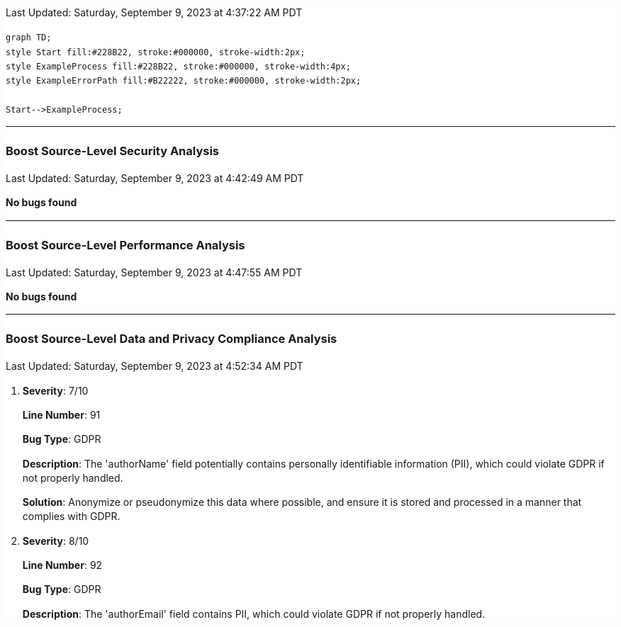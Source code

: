 Last Updated: Saturday, September 9, 2023 at 4:37:22 AM PDT

```mermaid
graph TD;
style Start fill:#228B22, stroke:#000000, stroke-width:2px;
style ExampleProcess fill:#228B22, stroke:#000000, stroke-width:4px;
style ExampleErrorPath fill:#B22222, stroke:#000000, stroke-width:2px;

Start-->ExampleProcess;
```




---

### Boost Source-Level Security Analysis

Last Updated: Saturday, September 9, 2023 at 4:42:49 AM PDT

**No bugs found**



---

### Boost Source-Level Performance Analysis

Last Updated: Saturday, September 9, 2023 at 4:47:55 AM PDT

**No bugs found**



---

### Boost Source-Level Data and Privacy Compliance Analysis

Last Updated: Saturday, September 9, 2023 at 4:52:34 AM PDT

1. **Severity**: 7/10

   **Line Number**: 91

   **Bug Type**: GDPR

   **Description**: The 'authorName' field potentially contains personally identifiable information (PII), which could violate GDPR if not properly handled.

   **Solution**: Anonymize or pseudonymize this data where possible, and ensure it is stored and processed in a manner that complies with GDPR.


2. **Severity**: 8/10

   **Line Number**: 92

   **Bug Type**: GDPR

   **Description**: The 'authorEmail' field contains PII, which could violate GDPR if not properly handled.
